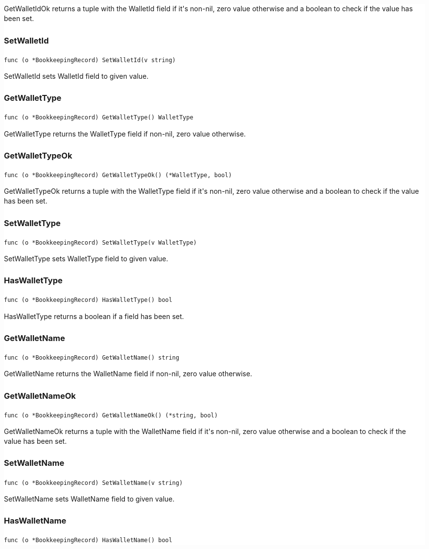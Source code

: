 GetWalletIdOk returns a tuple with the WalletId field if it's non-nil, zero value otherwise
and a boolean to check if the value has been set.

### SetWalletId

`func (o *BookkeepingRecord) SetWalletId(v string)`

SetWalletId sets WalletId field to given value.


### GetWalletType

`func (o *BookkeepingRecord) GetWalletType() WalletType`

GetWalletType returns the WalletType field if non-nil, zero value otherwise.

### GetWalletTypeOk

`func (o *BookkeepingRecord) GetWalletTypeOk() (*WalletType, bool)`

GetWalletTypeOk returns a tuple with the WalletType field if it's non-nil, zero value otherwise
and a boolean to check if the value has been set.

### SetWalletType

`func (o *BookkeepingRecord) SetWalletType(v WalletType)`

SetWalletType sets WalletType field to given value.

### HasWalletType

`func (o *BookkeepingRecord) HasWalletType() bool`

HasWalletType returns a boolean if a field has been set.

### GetWalletName

`func (o *BookkeepingRecord) GetWalletName() string`

GetWalletName returns the WalletName field if non-nil, zero value otherwise.

### GetWalletNameOk

`func (o *BookkeepingRecord) GetWalletNameOk() (*string, bool)`

GetWalletNameOk returns a tuple with the WalletName field if it's non-nil, zero value otherwise
and a boolean to check if the value has been set.

### SetWalletName

`func (o *BookkeepingRecord) SetWalletName(v string)`

SetWalletName sets WalletName field to given value.

### HasWalletName

`func (o *BookkeepingRecord) HasWalletName() bool`
